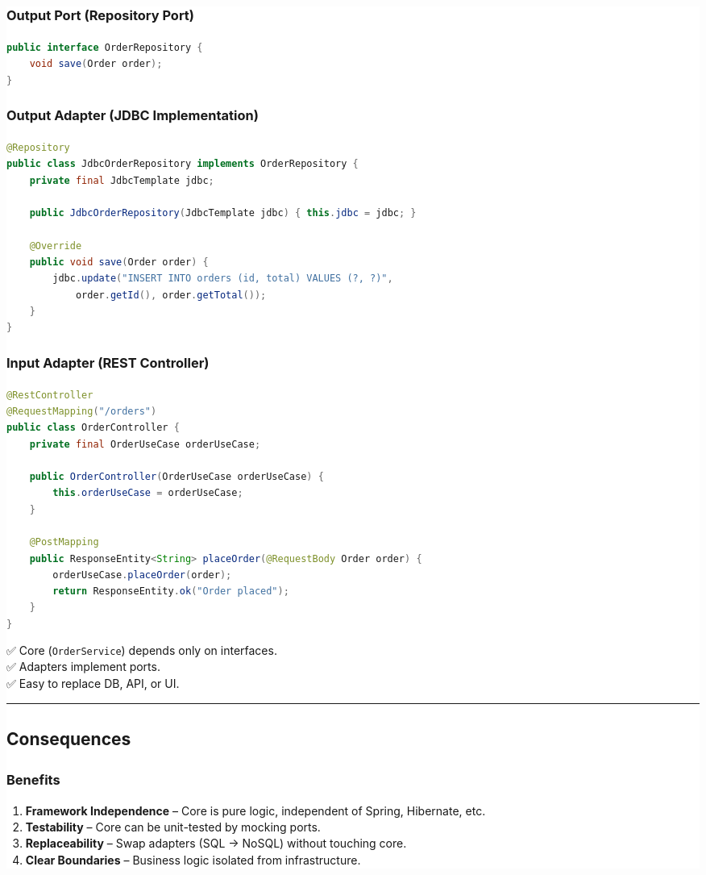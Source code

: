 ### Output Port (Repository Port)
```java
public interface OrderRepository {
    void save(Order order);
}
```

### Output Adapter (JDBC Implementation)
```java
@Repository
public class JdbcOrderRepository implements OrderRepository {
    private final JdbcTemplate jdbc;

    public JdbcOrderRepository(JdbcTemplate jdbc) { this.jdbc = jdbc; }

    @Override
    public void save(Order order) {
        jdbc.update("INSERT INTO orders (id, total) VALUES (?, ?)",
            order.getId(), order.getTotal());
    }
}
```

### Input Adapter (REST Controller)
```java
@RestController
@RequestMapping("/orders")
public class OrderController {
    private final OrderUseCase orderUseCase;

    public OrderController(OrderUseCase orderUseCase) {
        this.orderUseCase = orderUseCase;
    }

    @PostMapping
    public ResponseEntity<String> placeOrder(@RequestBody Order order) {
        orderUseCase.placeOrder(order);
        return ResponseEntity.ok("Order placed");
    }
}
```

✅ Core (`OrderService`) depends only on interfaces.  
✅ Adapters implement ports.  
✅ Easy to replace DB, API, or UI.  

---

## Consequences

### Benefits
1. **Framework Independence** – Core is pure logic, independent of Spring, Hibernate, etc.  
2. **Testability** – Core can be unit-tested by mocking ports.  
3. **Replaceability** – Swap adapters (SQL → NoSQL) without touching core.  
4. **Clear Boundaries** – Business logic isolated from infrastructure.  

